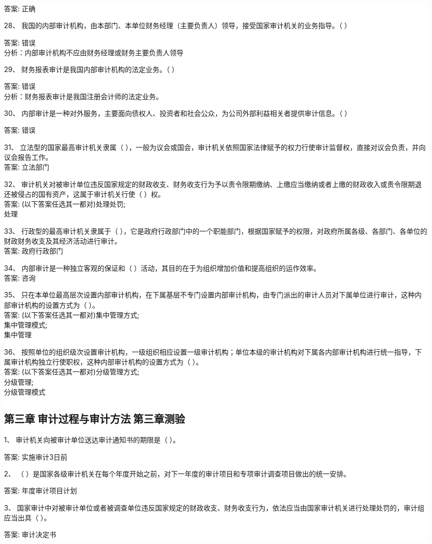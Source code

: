 答案: 正确

28、 我国的内部审计机构，由本部门、本单位财务经理（主要负责人）领导，接受国家审计机关的业务指导。（ ）

答案: 错误  
分析：内部审计机构不应由财务经理或财务主要负责人领导

29、 财务报表审计是我国内部审计机构的法定业务。（ ）

答案: 错误  
分析：财务报表审计是我国注册会计师的法定业务。

30、 内部审计是一种对外服务，主要面向债权人、投资者和社会公众，为公司外部利益相关者提供审计信息。（ ）

答案: 错误

31、 立法型的国家最高审计机关隶属（ ），一般为议会或国会，审计机关依照国家法律赋予的权力行使审计监督权，直接对议会负责，并向议会报告工作。  
答案: 立法部门

32、
审计机关对被审计单位违反国家规定的财政收支、财务收支行为予以责令限期缴纳、上缴应当缴纳或者上缴的财政收入或责令限期退还被侵占的国有资产，这属于审计机关行使（
）权。  
答案: (以下答案任选其一都对)处理处罚;  
处理

33、 行政型的最高审计机关隶属于（
），它是政府行政部门中的一个职能部门，根据国家赋予的权限，对政府所属各级、各部门、各单位的财政财务收支及其经济活动进行审计。  
答案: 政府行政部门

34、 内部审计是一种独立客观的保证和（ ）活动，其目的在于为组织增加价值和提高组织的运作效率。  
答案: 咨询

35、 只在本单位最高层次设置内部审计机构，在下属基层不专门设置内部审计机构，由专门派出的审计人员对下属单位进行审计，这种内部审计机构的设置方式为（ ）。  
答案: (以下答案任选其一都对)集中管理方式;  
集中管理模式;  
集中管理

36、
按照单位的组织级次设置审计机构，一级组织相应设置一级审计机构；单位本级的审计机构对下属各内部审计机构进行统一指导，下属审计机构独立行使职权，这种内部审计机构的设置方式为（
）。  
答案: (以下答案任选其一都对)分级管理方式;  
分级管理;  
分级管理模式

##

## 第三章 审计过程与审计方法 第三章测验

1、 审计机关向被审计单位送达审计通知书的期限是（ ）。

答案: 实施审计3日前

2、 （ ）是国家各级审计机关在每个年度开始之前，对下一年度的审计项目和专项审计调查项目做出的统一安排。

答案: 年度审计项目计划

3、 国家审计中对被审计单位或者被调查单位违反国家规定的财政收支、财务收支行为，依法应当由国家审计机关进行处理处罚的，审计组应当出具（ ）。

答案: 审计决定书
